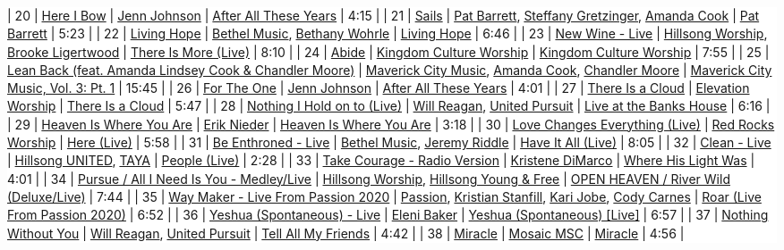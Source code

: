 | 20 | [Here I Bow](https://open.spotify.com/track/7GyQgas0eSlLfyvXkZKzYN) | [Jenn Johnson](https://open.spotify.com/artist/0cuW2lF0YWb9VUyHOnvnsO) | [After All These Years](https://open.spotify.com/album/799XvKSzKmyjCUMBE48XpS) | 4:15 |
| 21 | [Sails](https://open.spotify.com/track/5IvlWYwqxT4HiJMUOyhXOV) | [Pat Barrett](https://open.spotify.com/artist/0289SkqAn0iOohwm0pIHv3), [Steffany Gretzinger](https://open.spotify.com/artist/2akNRvGNB400IDDUMr1PHW), [Amanda Cook](https://open.spotify.com/artist/53Gnd3lGlcL8ua9Yyu9xDP) | [Pat Barrett](https://open.spotify.com/album/0aN0xAIaYHQDj63QrgvJJ5) | 5:23 |
| 22 | [Living Hope](https://open.spotify.com/track/6CW9qtzZpHZ3o39BYlpU0x) | [Bethel Music](https://open.spotify.com/artist/26T4yOaOoFJvUvxR87Y9HO), [Bethany Wohrle](https://open.spotify.com/artist/26opZlzcsx1NhaN5QELG4e) | [Living Hope](https://open.spotify.com/album/2rKiADhVznDGC1oRjeczDr) | 6:46 |
| 23 | [New Wine \- Live](https://open.spotify.com/track/1MX4dx6yNvAH2GjIVsUF4h) | [Hillsong Worship](https://open.spotify.com/artist/3SgHzT552wy2W8pNLaLk24), [Brooke Ligertwood](https://open.spotify.com/artist/7iETGaxJ4crz3qaljDPCKC) | [There Is More \(Live\)](https://open.spotify.com/album/69o0gRM65PIT2vgZ72XTZm) | 8:10 |
| 24 | [Abide](https://open.spotify.com/track/2hKuhm3kV2lxDjVzS8pqr5) | [Kingdom Culture Worship](https://open.spotify.com/artist/0KYoEkNrjtHSuTwaiGZTcc) | [Kingdom Culture Worship](https://open.spotify.com/album/21us72bpT0drS6w5ieLMJk) | 7:55 |
| 25 | [Lean Back \(feat\. Amanda Lindsey Cook & Chandler Moore\)](https://open.spotify.com/track/4EtKV9VxLbL6wgeQjiPm4r) | [Maverick City Music](https://open.spotify.com/artist/58r1rB5t3VF5X6yXGPequV), [Amanda Cook](https://open.spotify.com/artist/53Gnd3lGlcL8ua9Yyu9xDP), [Chandler Moore](https://open.spotify.com/artist/6y7frW1RUq3XBBXbYowVpk) | [Maverick City Music, Vol\. 3: Pt\. 1](https://open.spotify.com/album/5S36YlqZz1FP7PYCgZG5pq) | 15:45 |
| 26 | [For The One](https://open.spotify.com/track/1ddwacpPT1g1cA2WhL40sI) | [Jenn Johnson](https://open.spotify.com/artist/0cuW2lF0YWb9VUyHOnvnsO) | [After All These Years](https://open.spotify.com/album/799XvKSzKmyjCUMBE48XpS) | 4:01 |
| 27 | [There Is a Cloud](https://open.spotify.com/track/2sn2gK89nnjXgJ0iLO4Gps) | [Elevation Worship](https://open.spotify.com/artist/3YCKuqpv9nCsIhJ2v8SMix) | [There Is a Cloud](https://open.spotify.com/album/5sbjJuC7SFAkTUCiQ8YbRB) | 5:47 |
| 28 | [Nothing I Hold on to \(Live\)](https://open.spotify.com/track/2orHAZyBJH5rbojtwPsztm) | [Will Reagan](https://open.spotify.com/artist/3P9Tb34QQEWyjm1pYdPfOP), [United Pursuit](https://open.spotify.com/artist/4YCpRzudpG6AeE0IvCjiGo) | [Live at the Banks House](https://open.spotify.com/album/06BotF7CerCXpcm5Km2uX7) | 6:16 |
| 29 | [Heaven Is Where You Are](https://open.spotify.com/track/4OtfBQ2sHDdcag87TN1bb7) | [Erik Nieder](https://open.spotify.com/artist/5LfJyJ9ZnWxRWawuGFIMMh) | [Heaven Is Where You Are](https://open.spotify.com/album/2HwC7uEfppbjefeQByqkhl) | 3:18 |
| 30 | [Love Changes Everything \(Live\)](https://open.spotify.com/track/05OrXppgIcMhLaiNthwiMk) | [Red Rocks Worship](https://open.spotify.com/artist/48AVv3cw03WdSB5b4qmNCr) | [Here \(Live\)](https://open.spotify.com/album/7sOLny4qMMkbLOxfvflwQ8) | 5:58 |
| 31 | [Be Enthroned \- Live](https://open.spotify.com/track/19uV6FQniZrbWtDPvBisIB) | [Bethel Music](https://open.spotify.com/artist/26T4yOaOoFJvUvxR87Y9HO), [Jeremy Riddle](https://open.spotify.com/artist/6jZbQXvNtDjnj18yoHMuvi) | [Have It All \(Live\)](https://open.spotify.com/album/1Jwe1Xa8cuTizhE5EGozP2) | 8:05 |
| 32 | [Clean \- Live](https://open.spotify.com/track/2jc4zuz6OZJTjaYjOjTXyM) | [Hillsong UNITED](https://open.spotify.com/artist/74cb3MG0x0BOnYNW1uXYnM), [TAYA](https://open.spotify.com/artist/3D04fb59z3ANxVaeHBfxtW) | [People \(Live\)](https://open.spotify.com/album/5tLfBSUv5KGNNOqbyKo1rD) | 2:28 |
| 33 | [Take Courage \- Radio Version](https://open.spotify.com/track/0GwFwWwKJMRx8LvNrna8Iv) | [Kristene DiMarco](https://open.spotify.com/artist/0uWNGisbRTdz6E5O3V3Sc8) | [Where His Light Was](https://open.spotify.com/album/1jamkW0fDJFlcF1wyAejsW) | 4:01 |
| 34 | [Pursue / All I Need Is You \- Medley/Live](https://open.spotify.com/track/58TKUOfACHyUpWE5DisSVF) | [Hillsong Worship](https://open.spotify.com/artist/3SgHzT552wy2W8pNLaLk24), [Hillsong Young & Free](https://open.spotify.com/artist/7m4gF38CPATtHrk5HS42WZ) | [OPEN HEAVEN / River Wild \(Deluxe/Live\)](https://open.spotify.com/album/1Rxx6OWDCfOwlyWLtNEUGw) | 7:44 |
| 35 | [Way Maker \- Live From Passion 2020](https://open.spotify.com/track/16lF3B47C7KM9GPok917Ap) | [Passion](https://open.spotify.com/artist/6piIAIurGAryW5h1rqQC16), [Kristian Stanfill](https://open.spotify.com/artist/61fqRzZ9aHyPeTdUIqEEFx), [Kari Jobe](https://open.spotify.com/artist/5XlSS9O4eHRiJ0hKzbaFQ2), [Cody Carnes](https://open.spotify.com/artist/7apN8bBgl19E0Ona9pvPq0) | [Roar \(Live From Passion 2020\)](https://open.spotify.com/album/3TlEGcbneZP4tE2V0dn1em) | 6:52 |
| 36 | [Yeshua \(Spontaneous\) \- Live](https://open.spotify.com/track/07GcGWXI5TzXpW87pkzV78) | [Eleni Baker](https://open.spotify.com/artist/3T9neL3g52le9PKELcMHP3) | [Yeshua \(Spontaneous\) \[Live\]](https://open.spotify.com/album/5euI6yTA3skQd2vQiVepMj) | 6:57 |
| 37 | [Nothing Without You](https://open.spotify.com/track/5CgLKRSUpqddLIFQHgoby1) | [Will Reagan](https://open.spotify.com/artist/3P9Tb34QQEWyjm1pYdPfOP), [United Pursuit](https://open.spotify.com/artist/4YCpRzudpG6AeE0IvCjiGo) | [Tell All My Friends](https://open.spotify.com/album/0FCfSIukAiBXKLYFNugmIF) | 4:42 |
| 38 | [Miracle](https://open.spotify.com/track/54rJa67IrktOcXKYw7wGTR) | [Mosaic MSC](https://open.spotify.com/artist/4hAridhpYF50cbO6o7jB3b) | [Miracle](https://open.spotify.com/album/2xcM934KYzqGv2gQTtm5CH) | 4:56 |
